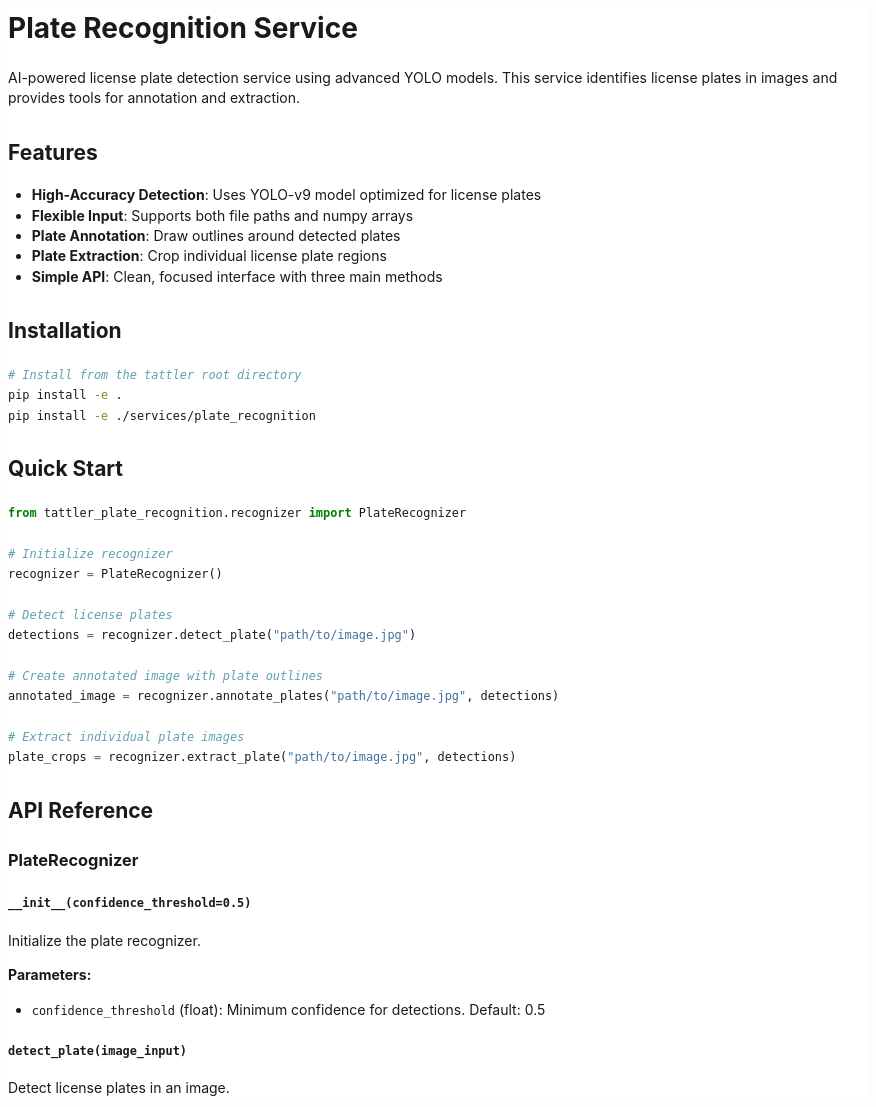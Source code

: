 # Plate Recognition Service

AI-powered license plate detection service using advanced YOLO models. This service identifies license plates in images and provides tools for annotation and extraction.

## Features

- **High-Accuracy Detection**: Uses YOLO-v9 model optimized for license plates
- **Flexible Input**: Supports both file paths and numpy arrays
- **Plate Annotation**: Draw outlines around detected plates
- **Plate Extraction**: Crop individual license plate regions
- **Simple API**: Clean, focused interface with three main methods

## Installation

```bash
# Install from the tattler root directory
pip install -e .
pip install -e ./services/plate_recognition
```

## Quick Start

```python
from tattler_plate_recognition.recognizer import PlateRecognizer

# Initialize recognizer
recognizer = PlateRecognizer()

# Detect license plates
detections = recognizer.detect_plate("path/to/image.jpg")

# Create annotated image with plate outlines
annotated_image = recognizer.annotate_plates("path/to/image.jpg", detections)

# Extract individual plate images
plate_crops = recognizer.extract_plate("path/to/image.jpg", detections)
```

## API Reference

### PlateRecognizer

#### `__init__(confidence_threshold=0.5)`
Initialize the plate recognizer.

**Parameters:**
- `confidence_threshold` (float): Minimum confidence for detections. Default: 0.5

#### `detect_plate(image_input)`
Detect license plates in an image.
